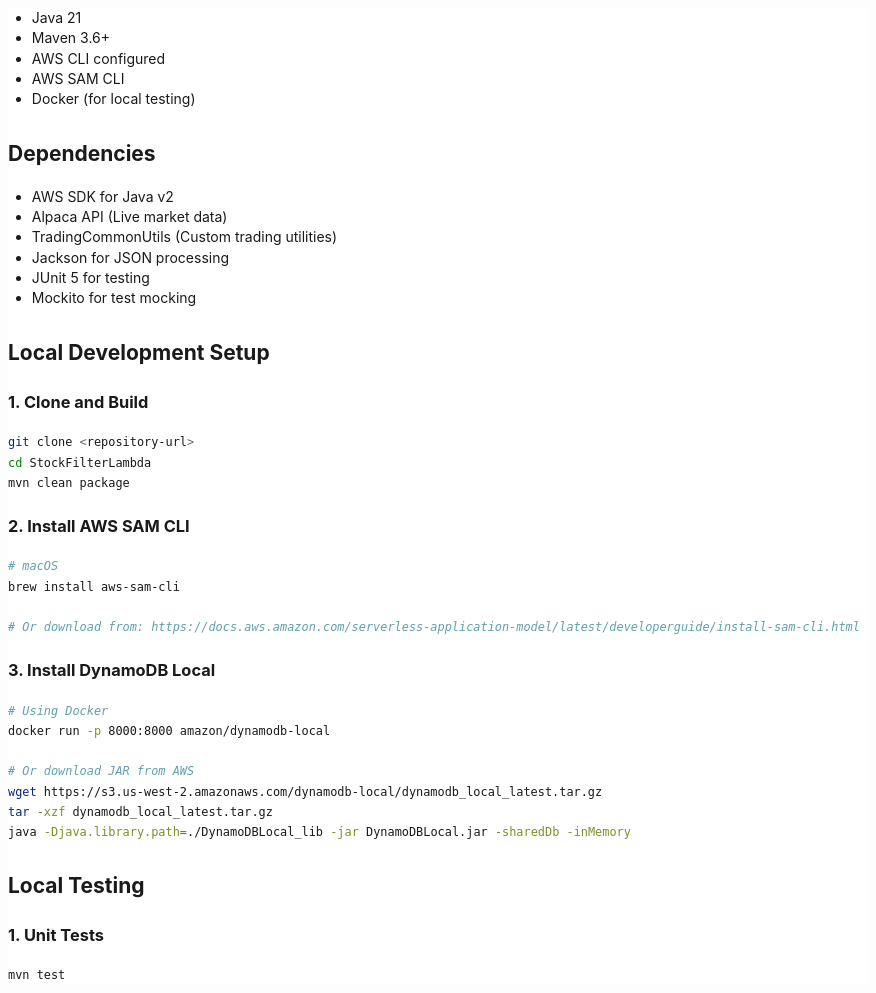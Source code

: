 - Java 21
- Maven 3.6+
- AWS CLI configured
- AWS SAM CLI
- Docker (for local testing)

## Dependencies

- AWS SDK for Java v2
- Alpaca API (Live market data)
- TradingCommonUtils (Custom trading utilities)
- Jackson for JSON processing
- JUnit 5 for testing
- Mockito for test mocking

## Local Development Setup

### 1. Clone and Build

```bash
git clone <repository-url>
cd StockFilterLambda
mvn clean package
```

### 2. Install AWS SAM CLI

```bash
# macOS
brew install aws-sam-cli

# Or download from: https://docs.aws.amazon.com/serverless-application-model/latest/developerguide/install-sam-cli.html
```

### 3. Install DynamoDB Local

```bash
# Using Docker
docker run -p 8000:8000 amazon/dynamodb-local

# Or download JAR from AWS
wget https://s3.us-west-2.amazonaws.com/dynamodb-local/dynamodb_local_latest.tar.gz
tar -xzf dynamodb_local_latest.tar.gz
java -Djava.library.path=./DynamoDBLocal_lib -jar DynamoDBLocal.jar -sharedDb -inMemory
```

## Local Testing

### 1. Unit Tests

```bash
mvn test
```
